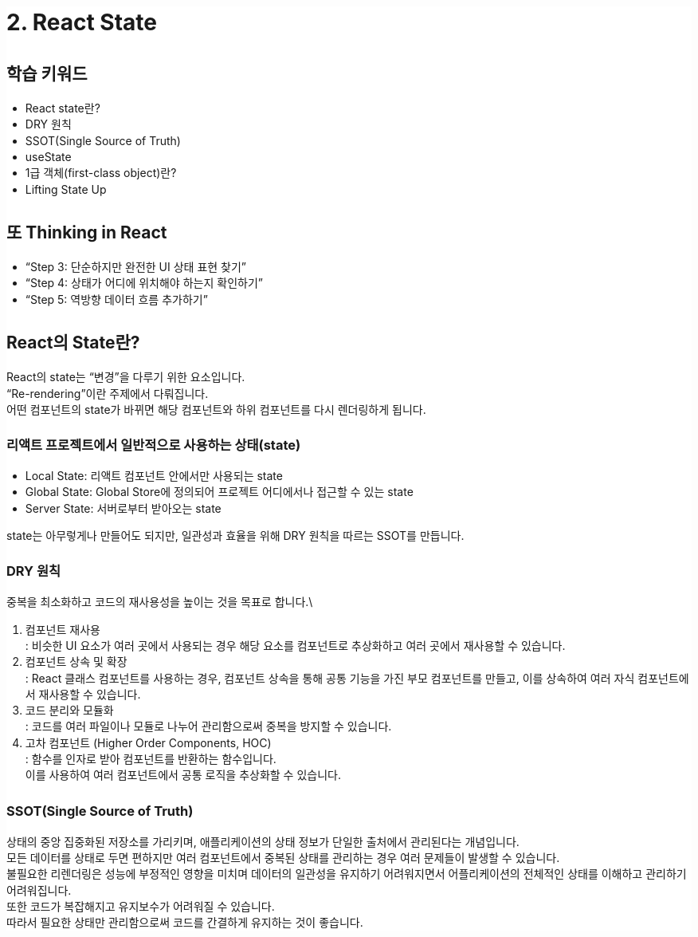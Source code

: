 # 2. React State

## 학습 키워드

- React state란?
- DRY 원칙
- SSOT(Single Source of Truth)
- useState
- 1급 객체(first-class object)란?
- Lifting State Up

## 또 Thinking in React

- “Step 3: 단순하지만 완전한 UI 상태 표현 찾기”
- “Step 4: 상태가 어디에 위치해야 하는지 확인하기”
- “Step 5: 역방향 데이터 흐름 추가하기”

## React의 State란?

React의 state는 “변경”을 다루기 위한 요소입니다.\
“Re-rendering”이란 주제에서 다뤄집니다.\
어떤 컴포넌트의 state가 바뀌면 해당 컴포넌트와 하위 컴포넌트를 다시 렌더링하게 됩니다.

### 리액트 프로젝트에서 일반적으로 사용하는 상태(state)

- Local State: 리액트 컴포넌트 안에서만 사용되는 state
- Global State: Global Store에 정의되어 프로젝트 어디에서나 접근할 수 있는 state
- Server State: 서버로부터 받아오는 state

state는 아무렇게나 만들어도 되지만, 일관성과 효율을 위해 DRY 원칙을 따르는 SSOT를 만듭니다.

### DRY 원칙

중복을 최소화하고 코드의 재사용성을 높이는 것을 목표로 합니다.\

1. 컴포넌트 재사용\
   : 비슷한 UI 요소가 여러 곳에서 사용되는 경우 해당 요소를 컴포넌트로 추상화하고 여러 곳에서 재사용할 수 있습니다.
2. 컴포넌트 상속 및 확장\
   : React 클래스 컴포넌트를 사용하는 경우, 컴포넌트 상속을 통해 공통 기능을 가진 부모 컴포넌트를 만들고, 이를 상속하여 여러 자식 컴포넌트에서 재사용할 수 있습니다.
3. 코드 분리와 모듈화\
   : 코드를 여러 파일이나 모듈로 나누어 관리함으로써 중복을 방지할 수 있습니다.
4. 고차 컴포넌트 (Higher Order Components, HOC)\
   : 함수를 인자로 받아 컴포넌트를 반환하는 함수입니다.\
   이를 사용하여 여러 컴포넌트에서 공통 로직을 추상화할 수 있습니다.

### SSOT(Single Source of Truth)

상태의 중앙 집중화된 저장소를 가리키며, 애플리케이션의 상태 정보가 단일한 출처에서 관리된다는 개념입니다.\
모든 데이터를 상태로 두면 편하지만 여러 컴포넌트에서 중복된 상태를 관리하는 경우 여러 문제들이 발생할 수 있습니다.\
불필요한 리렌더링은 성능에 부정적인 영향을 미치며 데이터의 일관성을 유지하기 어려워지면서 어플리케이션의 전체적인 상태를 이해하고 관리하기 어려워집니다.\
또한 코드가 복잡해지고 유지보수가 어려워질 수 있습니다.\
따라서 필요한 상태만 관리함으로써 코드를 간결하게 유지하는 것이 좋습니다.
